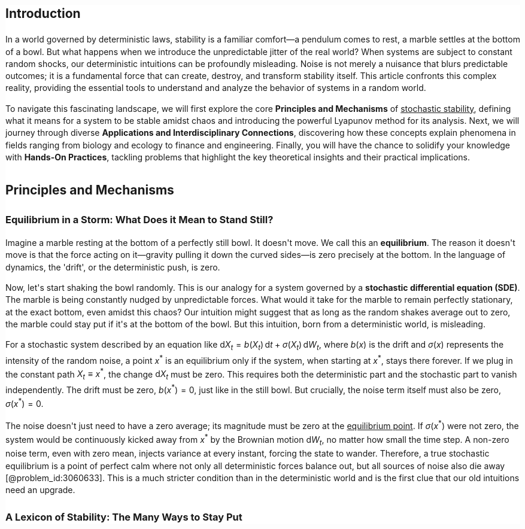 ## Introduction
In a world governed by deterministic laws, stability is a familiar comfort—a pendulum comes to rest, a marble settles at the bottom of a bowl. But what happens when we introduce the unpredictable jitter of the real world? When systems are subject to constant random shocks, our deterministic intuitions can be profoundly misleading. Noise is not merely a nuisance that blurs predictable outcomes; it is a fundamental force that can create, destroy, and transform stability itself. This article confronts this complex reality, providing the essential tools to understand and analyze the behavior of systems in a random world.

To navigate this fascinating landscape, we will first explore the core **Principles and Mechanisms** of [stochastic stability](@article_id:196302), defining what it means for a system to be stable amidst chaos and introducing the powerful Lyapunov method for its analysis. Next, we will journey through diverse **Applications and Interdisciplinary Connections**, discovering how these concepts explain phenomena in fields ranging from biology and ecology to finance and engineering. Finally, you will have the chance to solidify your knowledge with **Hands-On Practices**, tackling problems that highlight the key theoretical insights and their practical implications.

## Principles and Mechanisms

### Equilibrium in a Storm: What Does it Mean to Stand Still?

Imagine a marble resting at the bottom of a perfectly still bowl. It doesn't move. We call this an **equilibrium**. The reason it doesn't move is that the force acting on it—gravity pulling it down the curved sides—is zero precisely at the bottom. In the language of dynamics, the 'drift', or the deterministic push, is zero.

Now, let's start shaking the bowl randomly. This is our analogy for a system governed by a **stochastic differential equation (SDE)**. The marble is being constantly nudged by unpredictable forces. What would it take for the marble to remain perfectly stationary, at the exact bottom, even amidst this chaos? Our intuition might suggest that as long as the random shakes average out to zero, the marble could stay put if it's at the bottom of the bowl. But this intuition, born from a deterministic world, is misleading.

For a stochastic system described by an equation like $\mathrm{d}X_t = b(X_t)\,\mathrm{d}t + \sigma(X_t)\,\mathrm{d}W_t$, where $b(x)$ is the drift and $\sigma(x)$ represents the intensity of the random noise, a point $x^\ast$ is an equilibrium only if the system, when starting at $x^\ast$, stays there forever. If we plug in the constant path $X_t \equiv x^\ast$, the change $\mathrm{d}X_t$ must be zero. This requires both the deterministic part and the stochastic part to vanish independently. The drift must be zero, $b(x^\ast) = 0$, just like in the still bowl. But crucially, the noise term itself must also be zero, $\sigma(x^\ast) = 0$.

The noise doesn't just need to have a zero average; its magnitude must be zero at the [equilibrium point](@article_id:272211). If $\sigma(x^\ast)$ were not zero, the system would be continuously kicked away from $x^\ast$ by the Brownian motion $\mathrm{d}W_t$, no matter how small the time step. A non-zero noise term, even with zero mean, injects variance at every instant, forcing the state to wander. Therefore, a true stochastic equilibrium is a point of perfect calm where not only all deterministic forces balance out, but all sources of noise also die away [@problem_id:3060633]. This is a much stricter condition than in the deterministic world and is the first clue that our old intuitions need an upgrade.

### A Lexicon of Stability: The Many Ways to Stay Put
